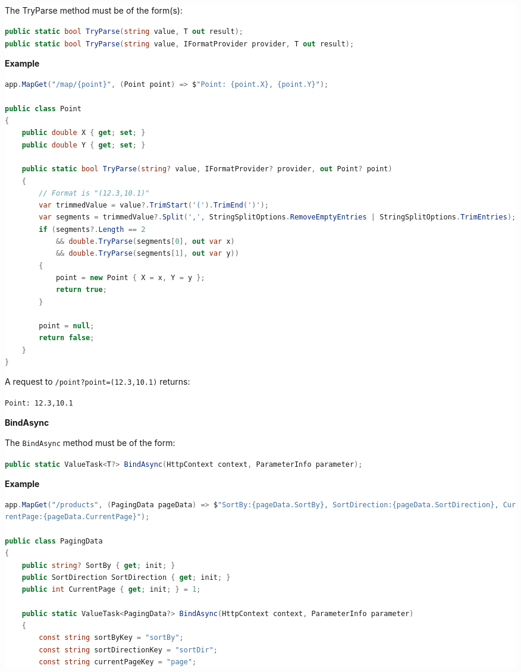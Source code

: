 The TryParse method must be of the form(s):

```csharp
public static bool TryParse(string value, T out result);
public static bool TryParse(string value, IFormatProvider provider, T out result);
```

**Example**

```csharp
app.MapGet("/map/{point}", (Point point) => $"Point: {point.X}, {point.Y}");

public class Point
{
    public double X { get; set; }
    public double Y { get; set; }

    public static bool TryParse(string? value, IFormatProvider? provider, out Point? point)
    {
        // Format is "(12.3,10.1)"
        var trimmedValue = value?.TrimStart('(').TrimEnd(')');
        var segments = trimmedValue?.Split(',', StringSplitOptions.RemoveEmptyEntries | StringSplitOptions.TrimEntries);
        if (segments?.Length == 2
            && double.TryParse(segments[0], out var x)
            && double.TryParse(segments[1], out var y))
        {
            point = new Point { X = x, Y = y };
            return true;
        }

        point = null;
        return false;
    }
}
```

A request to `/point?point=(12.3,10.1)` returns:

```
Point: 12.3,10.1
```

**BindAsync**

The `BindAsync` method must be of the form:

```csharp
public static ValueTask<T?> BindAsync(HttpContext context, ParameterInfo parameter);
```

**Example**

```csharp
app.MapGet("/products", (PagingData pageData) => $"SortBy:{pageData.SortBy}, SortDirection:{pageData.SortDirection}, CurrentPage:{pageData.CurrentPage}");

public class PagingData
{
    public string? SortBy { get; init; }
    public SortDirection SortDirection { get; init; }
    public int CurrentPage { get; init; } = 1;

    public static ValueTask<PagingData?> BindAsync(HttpContext context, ParameterInfo parameter)
    {
        const string sortByKey = "sortBy";
        const string sortDirectionKey = "sortDir";
        const string currentPageKey = "page";

```